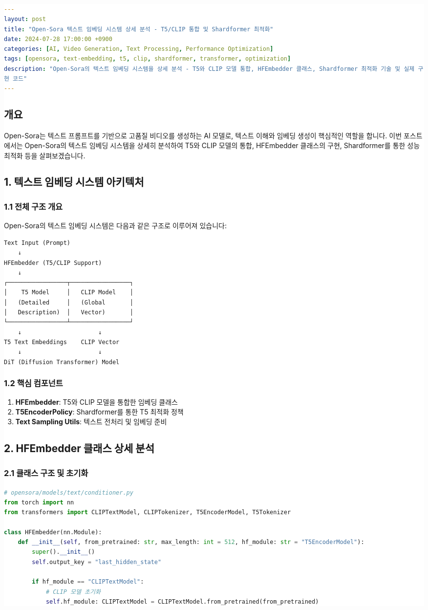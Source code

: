 ```yaml
---
layout: post
title: "Open-Sora 텍스트 임베딩 시스템 상세 분석 - T5/CLIP 통합 및 Shardformer 최적화"
date: 2024-07-28 17:00:00 +0900
categories: [AI, Video Generation, Text Processing, Performance Optimization]
tags: [opensora, text-embedding, t5, clip, shardformer, transformer, optimization]
description: "Open-Sora의 텍스트 임베딩 시스템을 상세 분석 - T5와 CLIP 모델 통합, HFEmbedder 클래스, Shardformer 최적화 기술 및 실제 구현 코드"
---
```


## 개요

Open-Sora는 텍스트 프롬프트를 기반으로 고품질 비디오를 생성하는 AI 모델로, 텍스트 이해와 임베딩 생성이 핵심적인 역할을 합니다. 이번 포스트에서는 Open-Sora의 텍스트 임베딩 시스템을 상세히 분석하여 T5와 CLIP 모델의 통합, HFEmbedder 클래스의 구현, Shardformer를 통한 성능 최적화 등을 살펴보겠습니다.

## 1. 텍스트 임베딩 시스템 아키텍처

### 1.1 전체 구조 개요

Open-Sora의 텍스트 임베딩 시스템은 다음과 같은 구조로 이루어져 있습니다:

```
Text Input (Prompt)
    ↓
HFEmbedder (T5/CLIP Support)
    ↓
┌─────────────────┬─────────────────┐
│    T5 Model     │   CLIP Model    │
│   (Detailed     │   (Global       │
│   Description)  │   Vector)       │
└─────────────────┴─────────────────┘
    ↓                      ↓
T5 Text Embeddings    CLIP Vector
    ↓                      ↓
DiT (Diffusion Transformer) Model
```

### 1.2 핵심 컴포넌트

1. **HFEmbedder**: T5와 CLIP 모델을 통합한 임베딩 클래스
2. **T5EncoderPolicy**: Shardformer를 통한 T5 최적화 정책
3. **Text Sampling Utils**: 텍스트 전처리 및 임베딩 준비

## 2. HFEmbedder 클래스 상세 분석

### 2.1 클래스 구조 및 초기화

```python
# opensora/models/text/conditioner.py
from torch import nn
from transformers import CLIPTextModel, CLIPTokenizer, T5EncoderModel, T5Tokenizer

class HFEmbedder(nn.Module):
    def __init__(self, from_pretrained: str, max_length: int = 512, hf_module: str = "T5EncoderModel"):
        super().__init__()
        self.output_key = "last_hidden_state"
        
        if hf_module == "CLIPTextModel":
            # CLIP 모델 초기화
            self.hf_module: CLIPTextModel = CLIPTextModel.from_pretrained(from_pretrained)
```